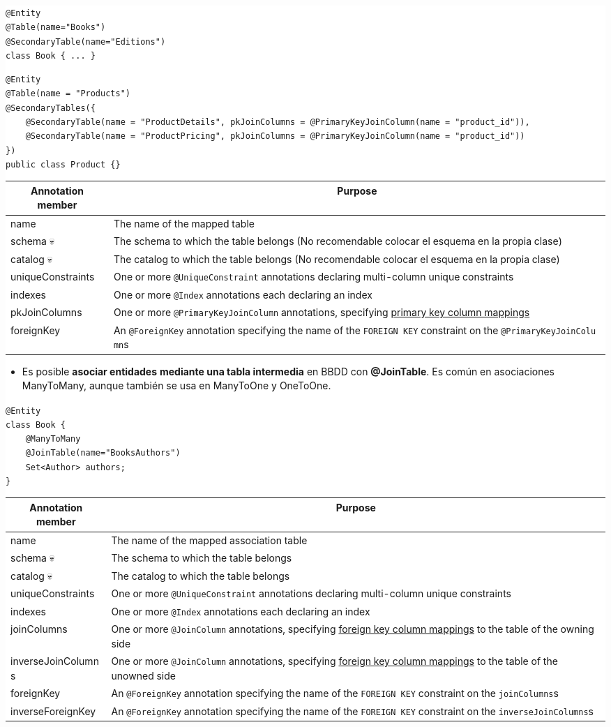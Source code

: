 ```
@Entity
@Table(name="Books")
@SecondaryTable(name="Editions")
class Book { ... }
```

```
@Entity
@Table(name = "Products")
@SecondaryTables({
    @SecondaryTable(name = "ProductDetails", pkJoinColumns = @PrimaryKeyJoinColumn(name = "product_id")),
    @SecondaryTable(name = "ProductPricing", pkJoinColumns = @PrimaryKeyJoinColumn(name = "product_id"))
})
public class Product {}
```

| Annotation member | Purpose                                                                                                                                                                                                              |
| ----------------- | -------------------------------------------------------------------------------------------------------------------------------------------------------------------------------------------------------------------- |
| name              | The name of the mapped table                                                                                                                                                                                         |
| schema 💀         | The schema to which the table belongs (No recomendable colocar el esquema en la propia clase)                                                                                                                        |
| catalog 💀        | The catalog to which the table belongs (No recomendable colocar el esquema en la propia clase)                                                                                                                       |
| uniqueConstraints | One or more `@UniqueConstraint` annotations declaring multi-column unique constraints                                                                                                                                |
| indexes           | One or more `@Index` annotations each declaring an index                                                                                                                                                             |
| pkJoinColumns     | One or more `@PrimaryKeyJoinColumn` annotations, specifying [primary key column mappings](https://docs.jboss.org/hibernate/orm/6.6/introduction/html_single/Hibernate_Introduction.html#primary-key-column-mappings) |
| foreignKey        | An `@ForeignKey` annotation specifying the name of the `FOREIGN KEY` constraint on the `@PrimaryKeyJoinColumn`s                                                                                                      |
- Es posible **asociar entidades** **mediante una tabla intermedia** en BBDD con **@JoinTable**. Es común en asociaciones ManyToMany, aunque también se usa en ManyToOne y OneToOne.
```
@Entity
class Book {
    @ManyToMany
    @JoinTable(name="BooksAuthors")
    Set<Author> authors;
}
```

| Annotation member  | Purpose                                                                                                                                                                                                                              |
| ------------------ | ------------------------------------------------------------------------------------------------------------------------------------------------------------------------------------------------------------------------------------ |
| name               | The name of the mapped association table                                                                                                                                                                                             |
| schema 💀          | The schema to which the table belongs                                                                                                                                                                                                |
| catalog 💀         | The catalog to which the table belongs                                                                                                                                                                                               |
| uniqueConstraints  | One or more `@UniqueConstraint` annotations declaring multi-column unique constraints                                                                                                                                                |
| indexes            | One or more `@Index` annotations each declaring an index                                                                                                                                                                             |
| joinColumns        | One or more `@JoinColumn` annotations, specifying [foreign key column mappings](https://docs.jboss.org/hibernate/orm/6.6/introduction/html_single/Hibernate_Introduction.html#join-column-mappings) to the table of the owning side  |
| inverseJoinColumns | One or more `@JoinColumn` annotations, specifying [foreign key column mappings](https://docs.jboss.org/hibernate/orm/6.6/introduction/html_single/Hibernate_Introduction.html#join-column-mappings) to the table of the unowned side |
| foreignKey         | An `@ForeignKey` annotation specifying the name of the `FOREIGN KEY` constraint on the `joinColumns`s                                                                                                                                |
| inverseForeignKey  | An `@ForeignKey` annotation specifying the name of the `FOREIGN KEY` constraint on the `inverseJoinColumns`s                                                                                                                         |
